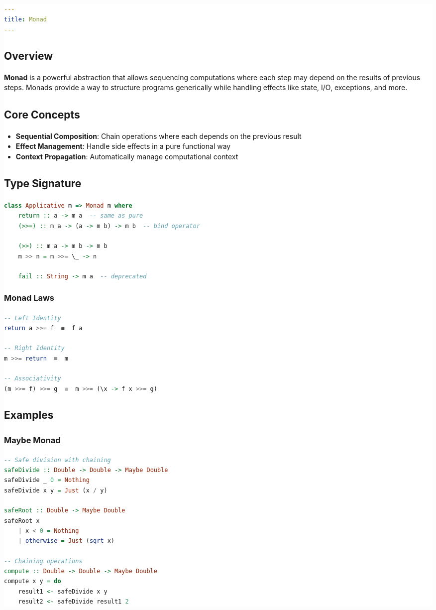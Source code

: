 ```yaml
---
title: Monad
---
```


## Overview

**Monad** is a powerful abstraction that allows sequencing computations where each step may depend on the results of previous steps. Monads provide a way to structure programs generically while handling effects like state, I/O, exceptions, and more.

## Core Concepts

- **Sequential Composition**: Chain operations where each depends on the previous result
- **Effect Management**: Handle side effects in a pure functional way
- **Context Propagation**: Automatically manage computational context

## Type Signature

```haskell
class Applicative m => Monad m where
    return :: a -> m a  -- same as pure
    (>>=) :: m a -> (a -> m b) -> m b  -- bind operator
    
    (>>) :: m a -> m b -> m b
    m >> n = m >>= \_ -> n
    
    fail :: String -> m a  -- deprecated
```

### Monad Laws

```haskell
-- Left Identity
return a >>= f  ≡  f a

-- Right Identity
m >>= return  ≡  m

-- Associativity
(m >>= f) >>= g  ≡  m >>= (\x -> f x >>= g)
```

## Examples

### Maybe Monad

```haskell
-- Safe division with chaining
safeDivide :: Double -> Double -> Maybe Double
safeDivide _ 0 = Nothing
safeDivide x y = Just (x / y)

safeRoot :: Double -> Maybe Double
safeRoot x 
    | x < 0 = Nothing
    | otherwise = Just (sqrt x)

-- Chaining operations
compute :: Double -> Double -> Maybe Double
compute x y = do
    result1 <- safeDivide x y
    result2 <- safeDivide result1 2
```